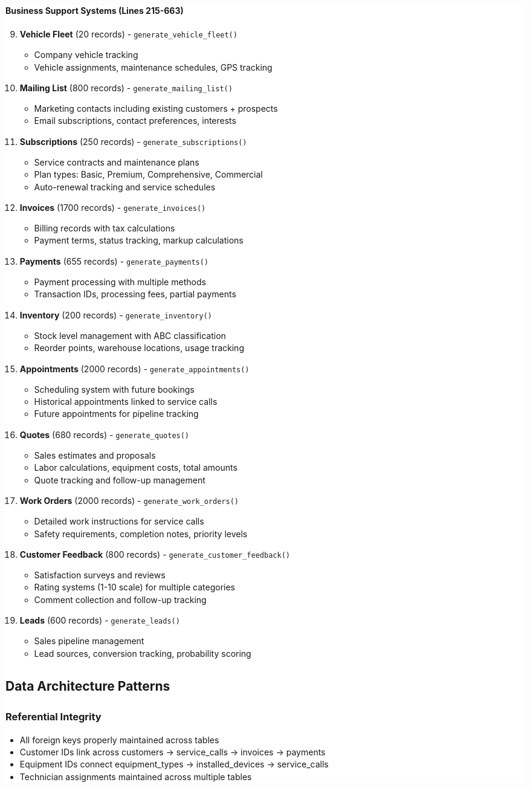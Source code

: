 #### Business Support Systems (Lines 215-663)

9. **Vehicle Fleet** (20 records) - `generate_vehicle_fleet()`
   - Company vehicle tracking
   - Vehicle assignments, maintenance schedules, GPS tracking

10. **Mailing List** (800 records) - `generate_mailing_list()`
    - Marketing contacts including existing customers + prospects
    - Email subscriptions, contact preferences, interests

11. **Subscriptions** (250 records) - `generate_subscriptions()`
    - Service contracts and maintenance plans
    - Plan types: Basic, Premium, Comprehensive, Commercial
    - Auto-renewal tracking and service schedules

12. **Invoices** (1700 records) - `generate_invoices()`
    - Billing records with tax calculations
    - Payment terms, status tracking, markup calculations

13. **Payments** (655 records) - `generate_payments()`
    - Payment processing with multiple methods
    - Transaction IDs, processing fees, partial payments

14. **Inventory** (200 records) - `generate_inventory()`
    - Stock level management with ABC classification
    - Reorder points, warehouse locations, usage tracking

15. **Appointments** (2000 records) - `generate_appointments()`
    - Scheduling system with future bookings
    - Historical appointments linked to service calls
    - Future appointments for pipeline tracking

16. **Quotes** (680 records) - `generate_quotes()`
    - Sales estimates and proposals
    - Labor calculations, equipment costs, total amounts
    - Quote tracking and follow-up management

17. **Work Orders** (2000 records) - `generate_work_orders()`
    - Detailed work instructions for service calls
    - Safety requirements, completion notes, priority levels

18. **Customer Feedback** (800 records) - `generate_customer_feedback()`
    - Satisfaction surveys and reviews
    - Rating systems (1-10 scale) for multiple categories
    - Comment collection and follow-up tracking

19. **Leads** (600 records) - `generate_leads()`
    - Sales pipeline management
    - Lead sources, conversion tracking, probability scoring

## Data Architecture Patterns

### Referential Integrity
- All foreign keys properly maintained across tables
- Customer IDs link across customers → service_calls → invoices → payments
- Equipment IDs connect equipment_types → installed_devices → service_calls
- Technician assignments maintained across multiple tables

